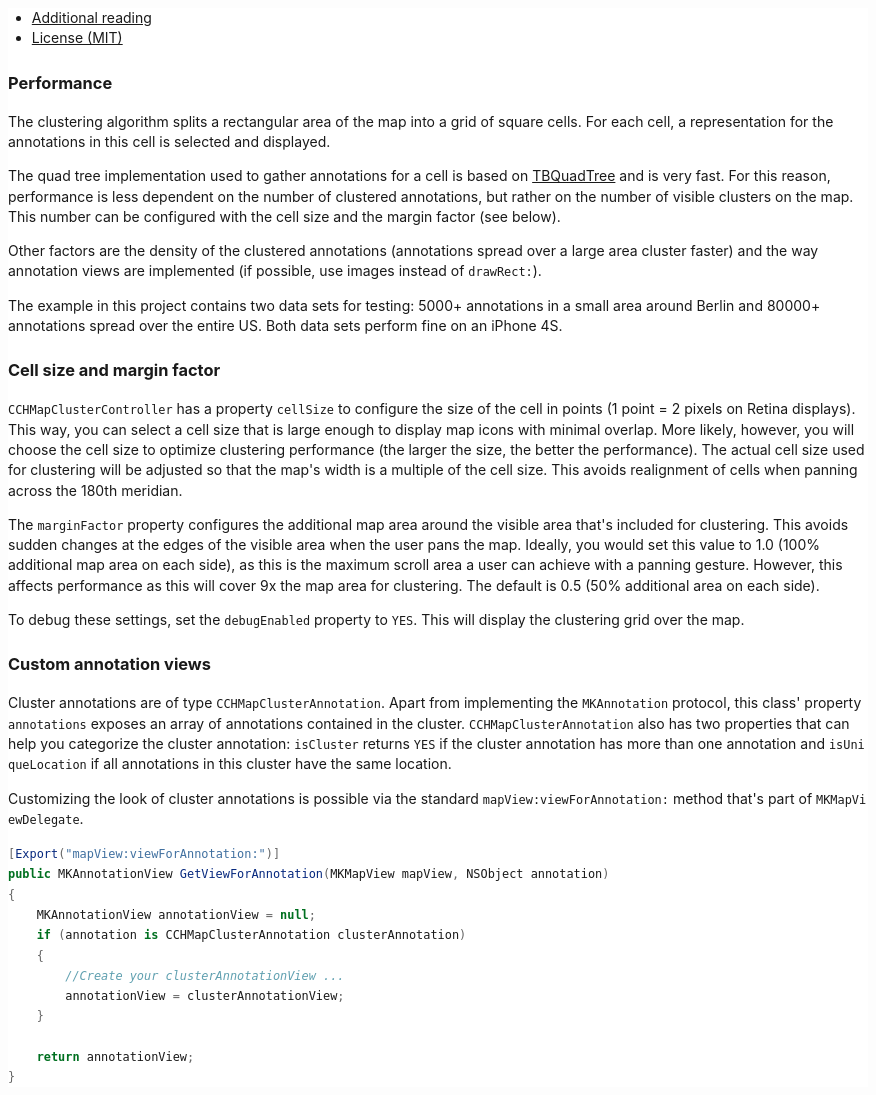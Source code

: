 - [Additional reading](#additional-reading)
- [License (MIT)](#license-mit)

### Performance

The clustering algorithm splits a rectangular area of the map into a grid of square cells. For each cell, a representation for the annotations in this cell is selected and displayed. 

The quad tree implementation used to gather annotations for a cell is based on [TBQuadTree](https://github.com/thoughtbot/TBAnnotationClustering/blob/master/TBAnnotationClustering/TBQuadTree.h) and is very fast. For this reason, performance is less dependent on the number of clustered annotations, but rather on the number of visible clusters on the map. This number can be configured with the cell size and the margin factor (see below). 

Other factors are the density of the clustered annotations (annotations spread over a large area cluster faster) and the way annotation views are implemented (if possible, use images instead of `drawRect:`).

The example in this project contains two data sets for testing: 5000+ annotations in a small area around Berlin and 80000+ annotations spread over the entire US. Both data sets perform fine on an iPhone 4S.

### Cell size and margin factor

`CCHMapClusterController` has a property `cellSize` to configure the size of the cell in points (1 point = 2 pixels on Retina displays). This way, you can select a cell size that is large enough to display map icons with minimal overlap. More likely, however, you will choose the cell size to optimize clustering performance (the larger the size, the better the performance). The actual cell size used for clustering will be adjusted so that the map's width is a multiple of the cell size. This avoids realignment of cells when panning across the 180th meridian.

The `marginFactor` property configures the additional map area around the visible area that's included for clustering. This avoids sudden changes at the edges of the visible area when the user pans the map. Ideally, you would set this value to 1.0 (100% additional map area on each side), as this is the maximum scroll area a user can achieve with a panning gesture. However, this affects performance as this will cover 9x the map area for clustering. The default is 0.5 (50% additional area on each side).

To debug these settings, set the `debugEnabled` property to `YES`. This will display the clustering grid over the map.

### Custom annotation views

Cluster annotations are of type `CCHMapClusterAnnotation`. Apart from implementing the `MKAnnotation` protocol, this class' property `annotations` exposes an array of annotations contained in the cluster. `CCHMapClusterAnnotation` also has two properties that can help you categorize the cluster annotation: `isCluster` returns `YES` if the cluster annotation has more than one annotation and `isUniqueLocation` if all annotations in this cluster have the same location.

Customizing the look of cluster annotations is possible via the standard `mapView:viewForAnnotation:` method that's part of `MKMapViewDelegate`.

```c#
[Export("mapView:viewForAnnotation:")]
public MKAnnotationView GetViewForAnnotation(MKMapView mapView, NSObject annotation)
{
    MKAnnotationView annotationView = null;
    if (annotation is CCHMapClusterAnnotation clusterAnnotation)
    {
        //Create your clusterAnnotationView ...
        annotationView = clusterAnnotationView;
    }

    return annotationView;
}
```
